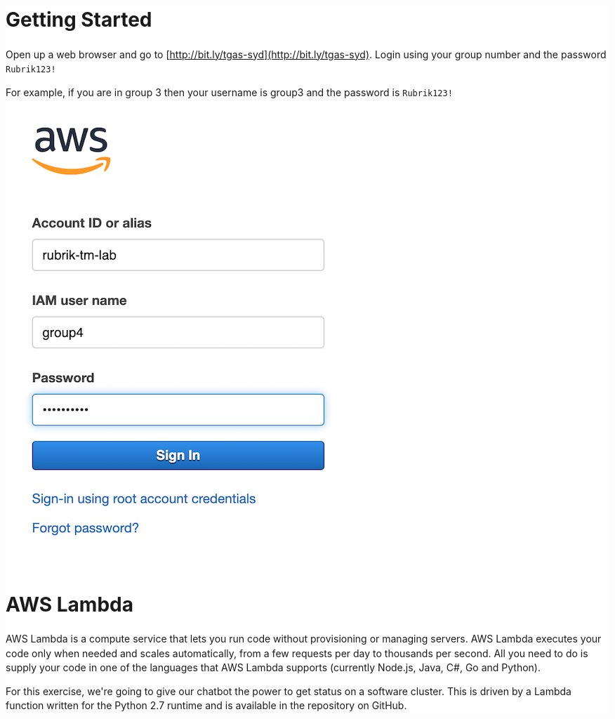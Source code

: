 # Getting Started

Open up a web browser and go to [http://bit.ly/tgas-syd](http://bit.ly/tgas-syd). Login using your group number and the password `Rubrik123!`

For example, if you are in group 3 then your username is group3 and the password is `Rubrik123!`

![login screen](/docs/images/login.jpg)

# AWS Lambda

AWS Lambda is a compute service that lets you run code without provisioning or managing servers. AWS Lambda executes your code only when needed and scales automatically, from a few requests per day to thousands per second. All you need to do is supply your code in one of the languages that AWS Lambda supports (currently Node.js, Java, C#, Go and Python).

For this exercise, we're going to give our chatbot the power to get status on a software cluster. This is driven by a Lambda function written for the Python 2.7 runtime and is available in the repository on GitHub.
